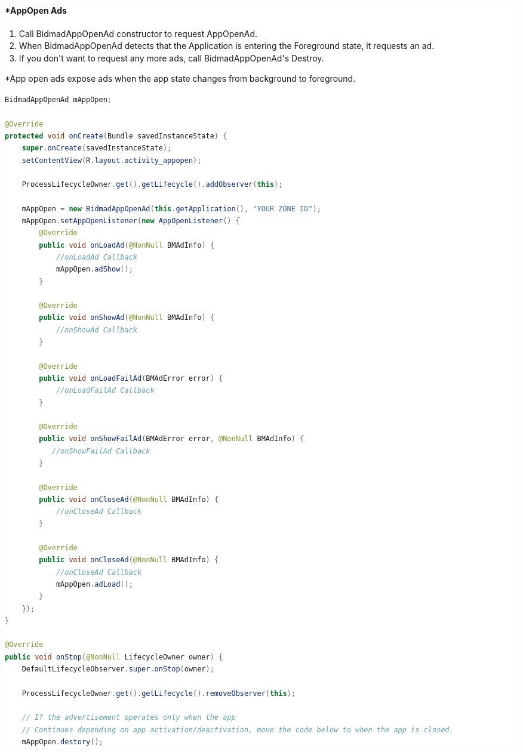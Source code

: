 #### *AppOpen Ads

1. Call BidmadAppOpenAd constructor to request AppOpenAd.
2. When BidmadAppOpenAd detects that the Application is entering the Foreground state, it requests an ad.<br>
3. If you don't want to request any more ads, call BidmadAppOpenAd's Destroy.

*App open ads expose ads when the app state changes from background to foreground.<br>
```java
BidmadAppOpenAd mAppOpen;

@Override
protected void onCreate(Bundle savedInstanceState) {
    super.onCreate(savedInstanceState);
    setContentView(R.layout.activity_appopen);

    ProcessLifecycleOwner.get().getLifecycle().addObserver(this);

    mAppOpen = new BidmadAppOpenAd(this.getApplication(), "YOUR ZONE ID");
    mAppOpen.setAppOpenListener(new AppOpenListener() {
        @Override
        public void onLoadAd(@NonNull BMAdInfo) {
            //onLoadAd Callback
            mAppOpen.adShow();
        }

        @Override
        public void onShowAd(@NonNull BMAdInfo) {
	        //onShowAd Callback
        }

        @Override
        public void onLoadFailAd(BMAdError error) {
	        //onLoadFailAd Callback
        }

        @Override
        public void onShowFailAd(BMAdError error, @NonNull BMAdInfo) {
           //onShowFailAd Callback
        }

        @Override
        public void onCloseAd(@NonNull BMAdInfo) {
            //onCloseAd Callback
        }

        @Override
        public void onCloseAd(@NonNull BMAdInfo) {
            //onCloseAd Callback
            mAppOpen.adLoad();
        }
    });
}

@Override
public void onStop(@NonNull LifecycleOwner owner) {
    DefaultLifecycleObserver.super.onStop(owner);

    ProcessLifecycleOwner.get().getLifecycle().removeObserver(this);

    // If the advertisement operates only when the app
    // Continues depending on app activation/deactivation, move the code below to when the app is closed.
    mAppOpen.destory();
```
